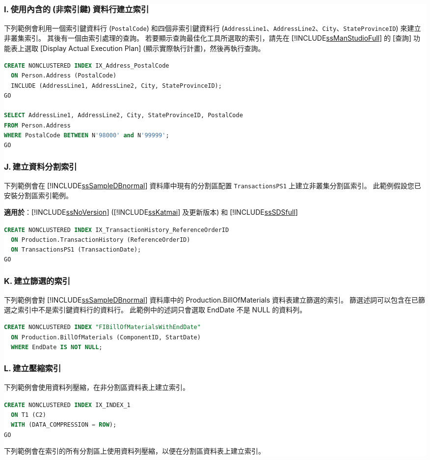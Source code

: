 ### <a name="i-create-an-index-with-included-non-key-columns"></a>I. 使用內含的 (非索引鍵) 資料行建立索引
下列範例會利用一個索引鍵資料行 (`PostalCode`) 和四個非索引鍵資料行 (`AddressLine1`、`AddressLine2`、`City`、`StateProvinceID`) 來建立非叢集索引。 其後有一個由索引處理的查詢。 若要顯示查詢最佳化工具所選取的索引，請先在 [!INCLUDE[ssManStudioFull](../../includes/ssmanstudiofull-md.md)] 的 [查詢] 功能表上選取 [Display Actual Execution Plan] \(顯示實際執行計畫\)，然後再執行查詢。

```sql
CREATE NONCLUSTERED INDEX IX_Address_PostalCode
  ON Person.Address (PostalCode)
  INCLUDE (AddressLine1, AddressLine2, City, StateProvinceID);
GO

SELECT AddressLine1, AddressLine2, City, StateProvinceID, PostalCode
FROM Person.Address
WHERE PostalCode BETWEEN N'98000' and N'99999';
GO
```

### <a name="j-create-a-partitioned-index"></a>J. 建立資料分割索引
下列範例會在 [!INCLUDE[ssSampleDBnormal](../../includes/sssampledbnormal-md.md)] 資料庫中現有的分割區配置 `TransactionsPS1` 上建立非叢集分割區索引。 此範例假設您已安裝分割區索引範例。

**適用於**：[!INCLUDE[ssNoVersion](../../includes/ssnoversion-md.md)] ([!INCLUDE[ssKatmai](../../includes/sskatmai-md.md)] 及更新版本) 和 [!INCLUDE[ssSDSfull](../../includes/sssdsfull-md.md)]

```sql
CREATE NONCLUSTERED INDEX IX_TransactionHistory_ReferenceOrderID
  ON Production.TransactionHistory (ReferenceOrderID)
  ON TransactionsPS1 (TransactionDate);
GO
```

### <a name="k-creating-a-filtered-index"></a>K. 建立篩選的索引
下列範例會對 [!INCLUDE[ssSampleDBnormal](../../includes/sssampledbnormal-md.md)] 資料庫中的 Production.BillOfMaterials 資料表建立篩選的索引。 篩選述詞可以包含在已篩選之索引中不是索引鍵資料行的資料行。 此範例中的述詞只會選取 EndDate 不是 NULL 的資料列。

```sql
CREATE NONCLUSTERED INDEX "FIBillOfMaterialsWithEndDate"
  ON Production.BillOfMaterials (ComponentID, StartDate)
  WHERE EndDate IS NOT NULL;
```

### <a name="l-create-a-compressed-index"></a>L. 建立壓縮索引
下列範例會使用資料列壓縮，在非分割區資料表上建立索引。

```sql
CREATE NONCLUSTERED INDEX IX_INDEX_1
  ON T1 (C2)
  WITH (DATA_COMPRESSION = ROW);
GO
```

下列範例會在索引的所有分割區上使用資料列壓縮，以便在分割區資料表上建立索引。
